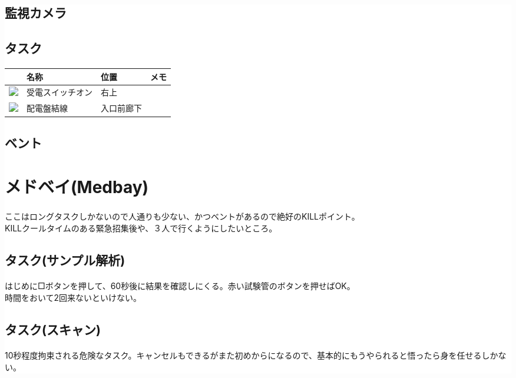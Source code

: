 ## 監視カメラ
<Layout>
<div>
<ImageCard height='auto' width='auto' src="../../assets/sec1.png" />
</div>
<div>
<ImageCard height='auto' width='auto' src="../../assets/sec2.png" />
</div>
</Layout>

## タスク
| | 名称 | 位置 | メモ |
| :-- | :-- | :-- | :-- |
| ![](../../assets/task_ele_power.png) | 受電スイッチオン | 右上 |  |
| ![](../../assets/task_line2.png) | 配電盤結線 | 入口前廊下 |  |

## ベント


# メドベイ(Medbay)
ここはロングタスクしかないので人通りも少ない、かつベントがあるので絶好のKILLポイント。  
KILLクールタイムのある緊急招集後や、３人で行くようにしたいところ。

## タスク(サンプル解析)
はじめに□ボタンを押して、60秒後に結果を確認しにくる。赤い試験管のボタンを押せばOK。  
時間をおいて2回来ないといけない。

<Layout>
<div>
<ImageCard height='auto' width='auto' src="../../assets/task_medbay_sample2.png" />
</div>
<div>
<ImageCard height='auto' width='auto' src="../../assets/task_medbay_sample.png" />
</div>
</Layout>

## タスク(スキャン)
10秒程度拘束される危険なタスク。キャンセルもできるがまた初めからになるので、基本的にもうやられると悟ったら身を任せるしかない。

<Layout>
<div>
<ImageCard height='auto' width='auto' src="../../assets/task_medbay_scan2.png" />
</div>
<div>
<ImageCard height='auto' width='auto' src="../../assets/task_medbay_scan.png" />
</div>
</Layout>
